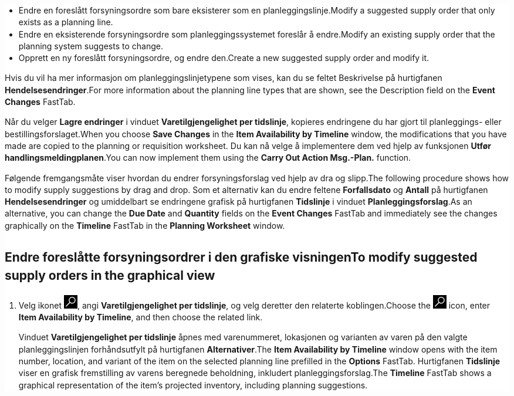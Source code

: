 -   <span data-ttu-id="7bda3-109">Endre en foreslått forsyningsordre som bare eksisterer som en planleggingslinje.</span><span class="sxs-lookup"><span data-stu-id="7bda3-109">Modify a suggested supply order that only exists as a planning line.</span></span>  
-   <span data-ttu-id="7bda3-110">Endre en eksisterende forsyningsordre som planleggingssystemet foreslår å endre.</span><span class="sxs-lookup"><span data-stu-id="7bda3-110">Modify an existing supply order that the planning system suggests to change.</span></span>  
-   <span data-ttu-id="7bda3-111">Opprett en ny foreslått forsyningsordre, og endre den.</span><span class="sxs-lookup"><span data-stu-id="7bda3-111">Create a new suggested supply order and modify it.</span></span>  

<span data-ttu-id="7bda3-112">Hvis du vil ha mer informasjon om planleggingslinjetypene som vises, kan du se feltet Beskrivelse på hurtigfanen **Hendelsesendringer**.</span><span class="sxs-lookup"><span data-stu-id="7bda3-112">For more information about the planning line types that are shown, see the Description field on the **Event Changes** FastTab.</span></span>  

<span data-ttu-id="7bda3-113">Når du velger **Lagre endringer** i vinduet **Varetilgjengelighet per tidslinje**, kopieres endringene du har gjort til planleggings- eller bestillingsforslaget.</span><span class="sxs-lookup"><span data-stu-id="7bda3-113">When you choose **Save Changes** in the **Item Availability by Timeline** window, the modifications that you have made are copied to the planning or requisition worksheet.</span></span> <span data-ttu-id="7bda3-114">Du kan nå velge å implementere dem ved hjelp av funksjonen **Utfør handlingsmeldingplanen**.</span><span class="sxs-lookup"><span data-stu-id="7bda3-114">You can now implement them using the **Carry Out Action Msg.-Plan.** function.</span></span>  

<span data-ttu-id="7bda3-115">Følgende fremgangsmåte viser hvordan du endrer forsyningsforslag ved hjelp av dra og slipp.</span><span class="sxs-lookup"><span data-stu-id="7bda3-115">The following procedure shows how to modify supply suggestions by drag and drop.</span></span> <span data-ttu-id="7bda3-116">Som et alternativ kan du endre feltene **Forfallsdato** og **Antall** på hurtigfanen **Hendelsesendringer** og umiddelbart se endringene grafisk på hurtigfanen **Tidslinje** i vinduet **Planleggingsforslag**.</span><span class="sxs-lookup"><span data-stu-id="7bda3-116">As an alternative, you can change the **Due Date** and **Quantity** fields on the **Event Changes** FastTab and immediately see the changes graphically on the **Timeline** FastTab in the **Planning Worksheet** window.</span></span>  

## <a name="to-modify-suggested-supply-orders-in-the-graphical-view"></a><span data-ttu-id="7bda3-117">Endre foreslåtte forsyningsordrer i den grafiske visningen</span><span class="sxs-lookup"><span data-stu-id="7bda3-117">To modify suggested supply orders in the graphical view</span></span>  
1.  <span data-ttu-id="7bda3-118">Velg ikonet ![Søk etter side eller rapport](media/ui-search/search_small.png "Søk etter side eller rapport"), angi **Varetilgjengelighet per tidslinje**, og velg deretter den relaterte koblingen.</span><span class="sxs-lookup"><span data-stu-id="7bda3-118">Choose the ![Search for Page or Report](media/ui-search/search_small.png "Search for Page or Report icon") icon, enter **Item Availability by Timeline**, and then choose the related link.</span></span>  

    <span data-ttu-id="7bda3-119">Vinduet **Varetilgjengelighet per tidslinje** åpnes med varenummeret, lokasjonen og varianten av varen på den valgte planleggingslinjen forhåndsutfylt på hurtigfanen **Alternativer**.</span><span class="sxs-lookup"><span data-stu-id="7bda3-119">The **Item Availability by Timeline** window opens with the item number, location, and variant of the item on the selected planning line prefilled in the **Options** FastTab.</span></span> <span data-ttu-id="7bda3-120">Hurtigfanen **Tidslinje** viser en grafisk fremstilling av varens beregnede beholdning, inkludert planleggingsforslag.</span><span class="sxs-lookup"><span data-stu-id="7bda3-120">The **Timeline** FastTab shows a graphical representation of the item’s projected inventory, including planning suggestions.</span></span>  
